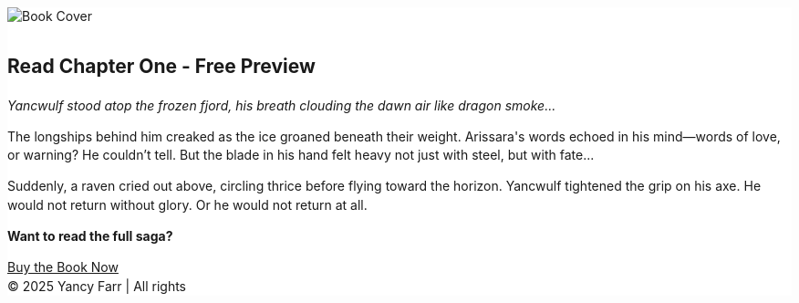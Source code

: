   
  <img src="cover.jpg" alt="Book Cover" class="cover" />

  <section class="preview">
    <h2>Read Chapter One - Free Preview</h2>
    <p><em>Yancwulf stood atop the frozen fjord, his breath clouding the dawn air like dragon smoke...</em></p>
    <p>
      The longships behind him creaked as the ice groaned beneath their weight. Arissara's words echoed in his mind—words of love, or warning? He couldn’t tell. But the blade in his hand felt heavy not just with steel, but with fate...
    </p>
    <p>
      Suddenly, a raven cried out above, circling thrice before flying toward the horizon. Yancwulf tightened the grip on his axe. He would not return without glory. Or he would not return at all.
    </p>
    <p><strong>Want to read the full saga?</strong></p>
    <a class="buy" href="https://yourstorelink.com" target="_blank">Buy the Book Now</a>
  </section>

  <footer>
    &copy; 2025 Yancy Farr | All rights